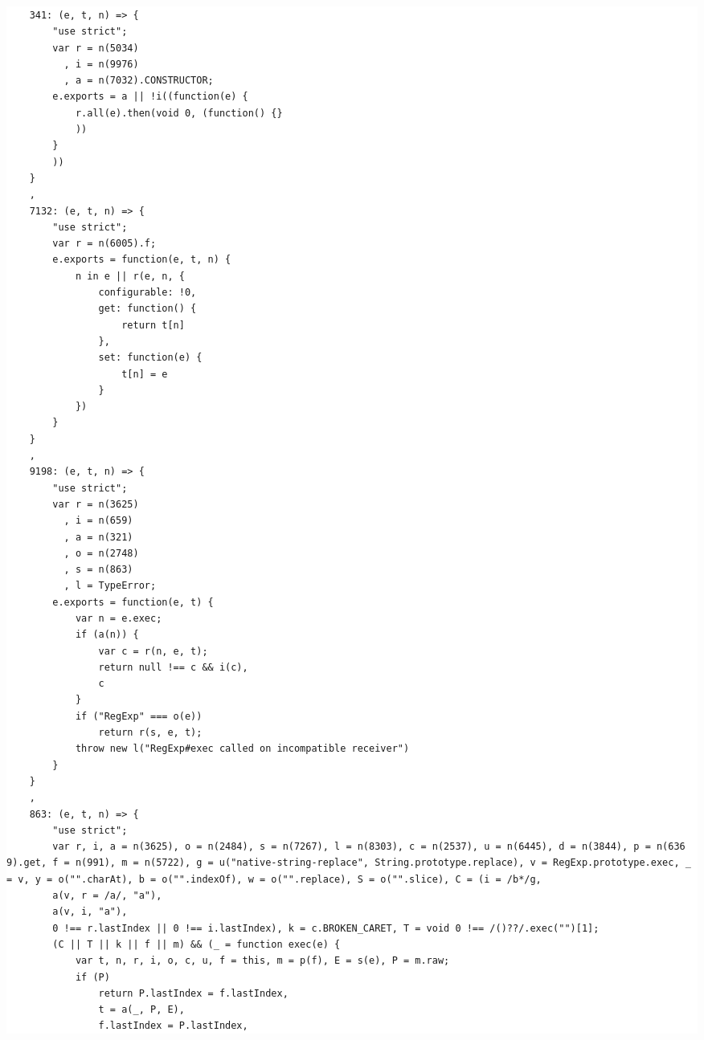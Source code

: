         341: (e, t, n) => {
            "use strict";
            var r = n(5034)
              , i = n(9976)
              , a = n(7032).CONSTRUCTOR;
            e.exports = a || !i((function(e) {
                r.all(e).then(void 0, (function() {}
                ))
            }
            ))
        }
        ,
        7132: (e, t, n) => {
            "use strict";
            var r = n(6005).f;
            e.exports = function(e, t, n) {
                n in e || r(e, n, {
                    configurable: !0,
                    get: function() {
                        return t[n]
                    },
                    set: function(e) {
                        t[n] = e
                    }
                })
            }
        }
        ,
        9198: (e, t, n) => {
            "use strict";
            var r = n(3625)
              , i = n(659)
              , a = n(321)
              , o = n(2748)
              , s = n(863)
              , l = TypeError;
            e.exports = function(e, t) {
                var n = e.exec;
                if (a(n)) {
                    var c = r(n, e, t);
                    return null !== c && i(c),
                    c
                }
                if ("RegExp" === o(e))
                    return r(s, e, t);
                throw new l("RegExp#exec called on incompatible receiver")
            }
        }
        ,
        863: (e, t, n) => {
            "use strict";
            var r, i, a = n(3625), o = n(2484), s = n(7267), l = n(8303), c = n(2537), u = n(6445), d = n(3844), p = n(6369).get, f = n(991), m = n(5722), g = u("native-string-replace", String.prototype.replace), v = RegExp.prototype.exec, _ = v, y = o("".charAt), b = o("".indexOf), w = o("".replace), S = o("".slice), C = (i = /b*/g,
            a(v, r = /a/, "a"),
            a(v, i, "a"),
            0 !== r.lastIndex || 0 !== i.lastIndex), k = c.BROKEN_CARET, T = void 0 !== /()??/.exec("")[1];
            (C || T || k || f || m) && (_ = function exec(e) {
                var t, n, r, i, o, c, u, f = this, m = p(f), E = s(e), P = m.raw;
                if (P)
                    return P.lastIndex = f.lastIndex,
                    t = a(_, P, E),
                    f.lastIndex = P.lastIndex,